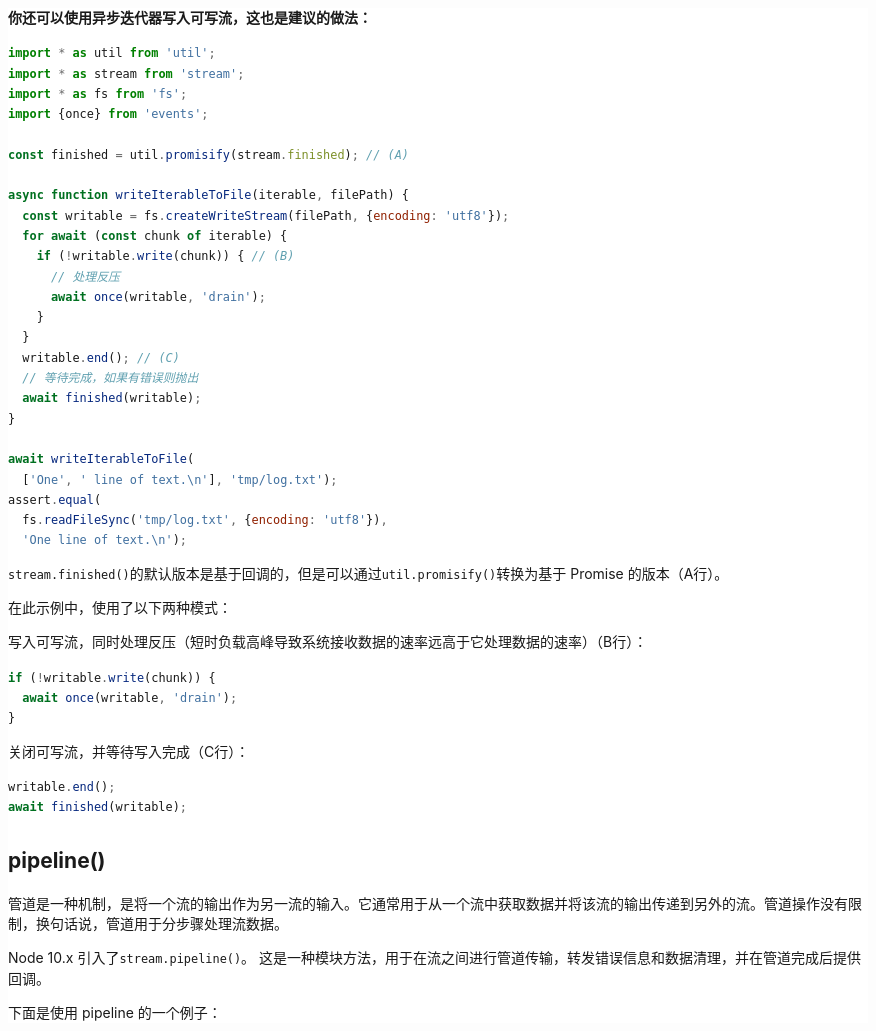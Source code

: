 **你还可以使用异步迭代器写入可写流，这也是建议的做法：**

```js
import * as util from 'util';
import * as stream from 'stream';
import * as fs from 'fs';
import {once} from 'events';

const finished = util.promisify(stream.finished); // (A)

async function writeIterableToFile(iterable, filePath) {
  const writable = fs.createWriteStream(filePath, {encoding: 'utf8'});
  for await (const chunk of iterable) {
    if (!writable.write(chunk)) { // (B)
      // 处理反压
      await once(writable, 'drain');
    }
  }
  writable.end(); // (C)
  // 等待完成，如果有错误则抛出
  await finished(writable);
}

await writeIterableToFile(
  ['One', ' line of text.\n'], 'tmp/log.txt');
assert.equal(
  fs.readFileSync('tmp/log.txt', {encoding: 'utf8'}),
  'One line of text.\n');
```

`stream.finished()`的默认版本是基于回调的，但是可以通过`util.promisify()`转换为基于 Promise 的版本（A行）。

在此示例中，使用了以下两种模式：

写入可写流，同时处理反压（短时负载高峰导致系统接收数据的速率远高于它处理数据的速率）（B行）：

```js
if (!writable.write(chunk)) {
  await once(writable, 'drain');
}
```

关闭可写流，并等待写入完成（C行）：

```js
writable.end();
await finished(writable);
```

## pipeline()

管道是一种机制，是将一个流的输出作为另一流的输入。它通常用于从一个流中获取数据并将该流的输出传递到另外的流。管道操作没有限制，换句话说，管道用于分步骤处理流数据。

Node 10.x 引入了`stream.pipeline()`。 这是一种模块方法，用于在流之间进行管道传输，转发错误信息和数据清理，并在管道完成后提供回调。

下面是使用 pipeline 的一个例子：

